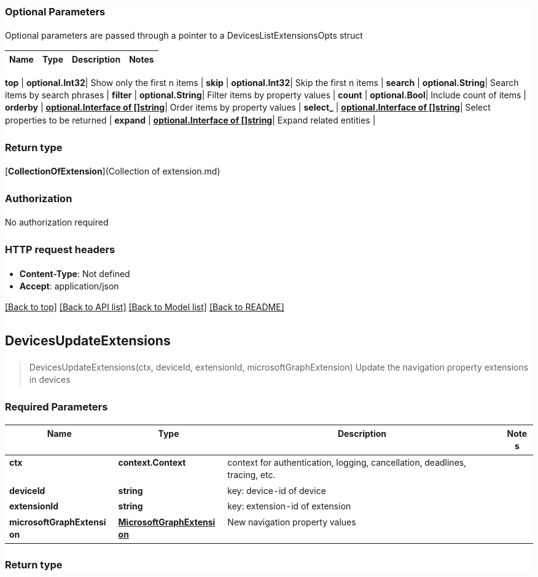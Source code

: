 ### Optional Parameters

Optional parameters are passed through a pointer to a DevicesListExtensionsOpts struct


Name | Type | Description  | Notes
------------- | ------------- | ------------- | -------------

 **top** | **optional.Int32**| Show only the first n items | 
 **skip** | **optional.Int32**| Skip the first n items | 
 **search** | **optional.String**| Search items by search phrases | 
 **filter** | **optional.String**| Filter items by property values | 
 **count** | **optional.Bool**| Include count of items | 
 **orderby** | [**optional.Interface of []string**](string.md)| Order items by property values | 
 **select_** | [**optional.Interface of []string**](string.md)| Select properties to be returned | 
 **expand** | [**optional.Interface of []string**](string.md)| Expand related entities | 

### Return type

[**CollectionOfExtension**](Collection of extension.md)

### Authorization

No authorization required

### HTTP request headers

- **Content-Type**: Not defined
- **Accept**: application/json

[[Back to top]](#) [[Back to API list]](../README.md#documentation-for-api-endpoints)
[[Back to Model list]](../README.md#documentation-for-models)
[[Back to README]](../README.md)


## DevicesUpdateExtensions

> DevicesUpdateExtensions(ctx, deviceId, extensionId, microsoftGraphExtension)
Update the navigation property extensions in devices

### Required Parameters


Name | Type | Description  | Notes
------------- | ------------- | ------------- | -------------
**ctx** | **context.Context** | context for authentication, logging, cancellation, deadlines, tracing, etc.
**deviceId** | **string**| key: device-id of device | 
**extensionId** | **string**| key: extension-id of extension | 
**microsoftGraphExtension** | [**MicrosoftGraphExtension**](MicrosoftGraphExtension.md)| New navigation property values | 

### Return type
